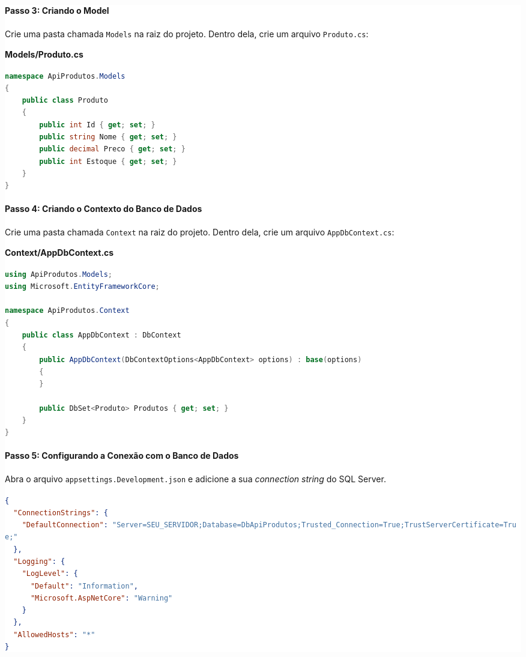 #### Passo 3: Criando o Model

Crie uma pasta chamada `Models` na raiz do projeto. Dentro dela, crie um arquivo `Produto.cs`:

**Models/Produto.cs**

```csharp
namespace ApiProdutos.Models
{
    public class Produto
    {
        public int Id { get; set; }
        public string Nome { get; set; }
        public decimal Preco { get; set; }
        public int Estoque { get; set; }
    }
}
```

#### Passo 4: Criando o Contexto do Banco de Dados

Crie uma pasta chamada `Context` na raiz do projeto. Dentro dela, crie um arquivo `AppDbContext.cs`:

**Context/AppDbContext.cs**

```csharp
using ApiProdutos.Models;
using Microsoft.EntityFrameworkCore;

namespace ApiProdutos.Context
{
    public class AppDbContext : DbContext
    {
        public AppDbContext(DbContextOptions<AppDbContext> options) : base(options)
        {
        }

        public DbSet<Produto> Produtos { get; set; }
    }
}
```

#### Passo 5: Configurando a Conexão com o Banco de Dados

Abra o arquivo `appsettings.Development.json` e adicione a sua *connection string* do SQL Server.

```json
{
  "ConnectionStrings": {
    "DefaultConnection": "Server=SEU_SERVIDOR;Database=DbApiProdutos;Trusted_Connection=True;TrustServerCertificate=True;"
  },
  "Logging": {
    "LogLevel": {
      "Default": "Information",
      "Microsoft.AspNetCore": "Warning"
    }
  },
  "AllowedHosts": "*"
}
```
